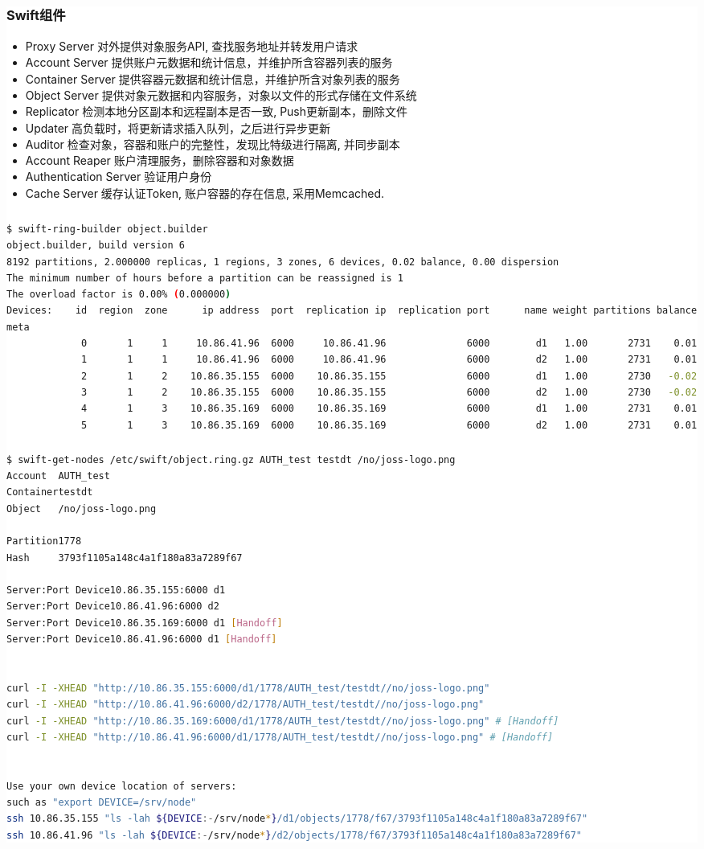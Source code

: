 ### Swift组件
- Proxy Server 对外提供对象服务API, 查找服务地址并转发用户请求
- Account Server 提供账户元数据和统计信息，并维护所含容器列表的服务
- Container Server 提供容器元数据和统计信息，并维护所含对象列表的服务
- Object Server 提供对象元数据和内容服务，对象以文件的形式存储在文件系统
- Replicator 检测本地分区副本和远程副本是否一致, Push更新副本，删除文件
- Updater 高负载时，将更新请求插入队列，之后进行异步更新
- Auditor 检查对象，容器和账户的完整性，发现比特级进行隔离, 并同步副本
- Account Reaper 账户清理服务，删除容器和对象数据
- Authentication Server 验证用户身份
- Cache Server 缓存认证Token, 账户容器的存在信息, 采用Memcached.
   
### 
```sh
$ swift-ring-builder object.builder
object.builder, build version 6
8192 partitions, 2.000000 replicas, 1 regions, 3 zones, 6 devices, 0.02 balance, 0.00 dispersion
The minimum number of hours before a partition can be reassigned is 1
The overload factor is 0.00% (0.000000)
Devices:    id  region  zone      ip address  port  replication ip  replication port      name weight partitions balance meta
             0       1     1     10.86.41.96  6000     10.86.41.96              6000        d1   1.00       2731    0.01 
             1       1     1     10.86.41.96  6000     10.86.41.96              6000        d2   1.00       2731    0.01 
             2       1     2    10.86.35.155  6000    10.86.35.155              6000        d1   1.00       2730   -0.02 
             3       1     2    10.86.35.155  6000    10.86.35.155              6000        d2   1.00       2730   -0.02 
             4       1     3    10.86.35.169  6000    10.86.35.169              6000        d1   1.00       2731    0.01 
             5       1     3    10.86.35.169  6000    10.86.35.169              6000        d2   1.00       2731    0.01 
```

### 
```sh
$ swift-get-nodes /etc/swift/object.ring.gz AUTH_test testdt /no/joss-logo.png
Account  AUTH_test
Containertestdt
Object   /no/joss-logo.png

Partition1778
Hash     3793f1105a148c4a1f180a83a7289f67

Server:Port Device10.86.35.155:6000 d1
Server:Port Device10.86.41.96:6000 d2
Server:Port Device10.86.35.169:6000 d1 [Handoff]
Server:Port Device10.86.41.96:6000 d1 [Handoff]


curl -I -XHEAD "http://10.86.35.155:6000/d1/1778/AUTH_test/testdt//no/joss-logo.png"
curl -I -XHEAD "http://10.86.41.96:6000/d2/1778/AUTH_test/testdt//no/joss-logo.png"
curl -I -XHEAD "http://10.86.35.169:6000/d1/1778/AUTH_test/testdt//no/joss-logo.png" # [Handoff]
curl -I -XHEAD "http://10.86.41.96:6000/d1/1778/AUTH_test/testdt//no/joss-logo.png" # [Handoff]


Use your own device location of servers:
such as "export DEVICE=/srv/node"
ssh 10.86.35.155 "ls -lah ${DEVICE:-/srv/node*}/d1/objects/1778/f67/3793f1105a148c4a1f180a83a7289f67"
ssh 10.86.41.96 "ls -lah ${DEVICE:-/srv/node*}/d2/objects/1778/f67/3793f1105a148c4a1f180a83a7289f67"
```